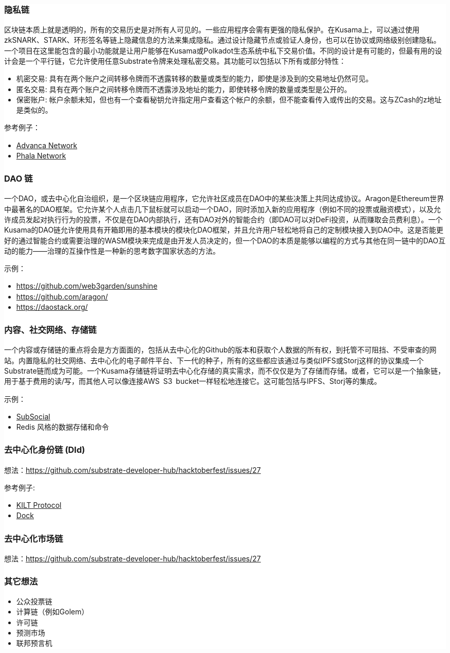### 隐私链

区块链本质上就是透明的，所有的交易历史是对所有人可见的。一些应用程序会需有更强的隐私保护。在Kusama上，可以通过使用zkSNARK、STARK、环形签名等链上隐藏信息的方法来集成隐私。通过设计隐藏节点或验证人身份，也可以在协议或网络级别创建隐私。一个项目在这里能包含的最小功能就是让用户能够在Kusama或Polkadot生态系统中私下交易价值。不同的设计是有可能的，但最有用的设计会是一个平行链，它允许使用任意Substrate令牌来处理私密交易。其功能可以包括以下所有或部分特性：

- 机密交易: 具有在两个账户之间转移令牌而不透露转移的数量或类型的能力，即使是涉及到的交易地址仍然可见。
- 匿名交易: 具有在两个账户之间转移令牌而不透露涉及地址的能力，即使转移令牌的数量或类型是公开的。
- 保密账户: 帐户余额未知，但也有一个查看秘钥允许指定用户查看这个帐户的余额，但不能查看传入或传出的交易。这与ZCash的z地址是类似的。

参考例子：

- [Advanca Network](https://www.advanca.network/)
- [Phala Network](https://phala.network/)

### DAO 链

一个DAO，或去中心化自治组织，是一个区块链应用程序，它允许社区成员在DAO中的某些决策上共同达成协议。Aragon是Ethereum世界中最著名的DAO框架。它允许某个人点击几下鼠标就可以启动一个DAO，同时添加入新的应用程序（例如不同的投票或融资模式），以及允许成员发起对执行行为的投票，不仅是在DAO内部执行，还有DAO对外的智能合约（即DAO可以对DeFi投资，从而赚取会员费利息）。一个Kusama的DAO链允许使用具有开箱即用的基本模块的模块化DAO框架，并且允许用户轻松地将自己的定制模块接入到DAO中。这是否能更好的通过智能合约或需要治理的WASM模块来完成是由开发人员决定的，但一个DAO的本质是能够以编程的方式与其他在同一链中的DAO互动的能力——治理的互操作性是一种新的思考数字国家状态的方法。

示例：

- https://github.com/web3garden/sunshine
- https://github.com/aragon/
- https://daostack.org/

### 内容、社交网络、存储链

一个内容或存储链的重点将会是方方面面的，包括从去中心化的Github的版本和获取个人数据的所有权，到托管不可阻挡、不受审查的网站。内置隐私的社交网络、去中心化的电子邮件平台、下一代的种子，所有的这些都应该通过与类似IPFS或Storj这样的协议集成一个Substrate链而成为可能。一个Kusama存储链将证明去中心化存储的真实需求，而不仅仅是为了存储而存储。或者，它可以是一个抽象链，用于基于费用的读/写，而其他人可以像连接AWS S3 bucket一样轻松地连接它。这可能包括与IPFS、Storj等的集成。

示例：

- [SubSocial](https://subsocial.network/)
- Redis 风格的数据存储和命令

### 去中心化身份链 (DId)

想法：https://github.com/substrate-developer-hub/hacktoberfest/issues/27

参考例子:

- [KILT Protocol](https://kilt.io/)
- [Dock](https://www.dock.io/)

### 去中心化市场链

想法：https://github.com/substrate-developer-hub/hacktoberfest/issues/27

### 其它想法

- 公众投票链
- 计算链（例如Golem）
- 许可链
- 预测市场
- 联邦预言机
